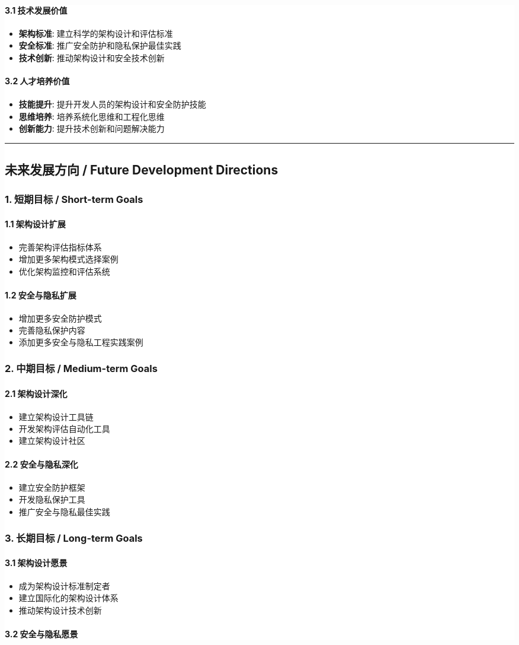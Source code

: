 #### 3.1 技术发展价值

- **架构标准**: 建立科学的架构设计和评估标准
- **安全标准**: 推广安全防护和隐私保护最佳实践
- **技术创新**: 推动架构设计和安全技术创新

#### 3.2 人才培养价值

- **技能提升**: 提升开发人员的架构设计和安全防护技能
- **思维培养**: 培养系统化思维和工程化思维
- **创新能力**: 提升技术创新和问题解决能力

---

## 未来发展方向 / Future Development Directions

### 1. 短期目标 / Short-term Goals

#### 1.1 架构设计扩展

- 完善架构评估指标体系
- 增加更多架构模式选择案例
- 优化架构监控和评估系统

#### 1.2 安全与隐私扩展

- 增加更多安全防护模式
- 完善隐私保护内容
- 添加更多安全与隐私工程实践案例

### 2. 中期目标 / Medium-term Goals

#### 2.1 架构设计深化

- 建立架构设计工具链
- 开发架构评估自动化工具
- 建立架构设计社区

#### 2.2 安全与隐私深化

- 建立安全防护框架
- 开发隐私保护工具
- 推广安全与隐私最佳实践

### 3. 长期目标 / Long-term Goals

#### 3.1 架构设计愿景

- 成为架构设计标准制定者
- 建立国际化的架构设计体系
- 推动架构设计技术创新

#### 3.2 安全与隐私愿景
